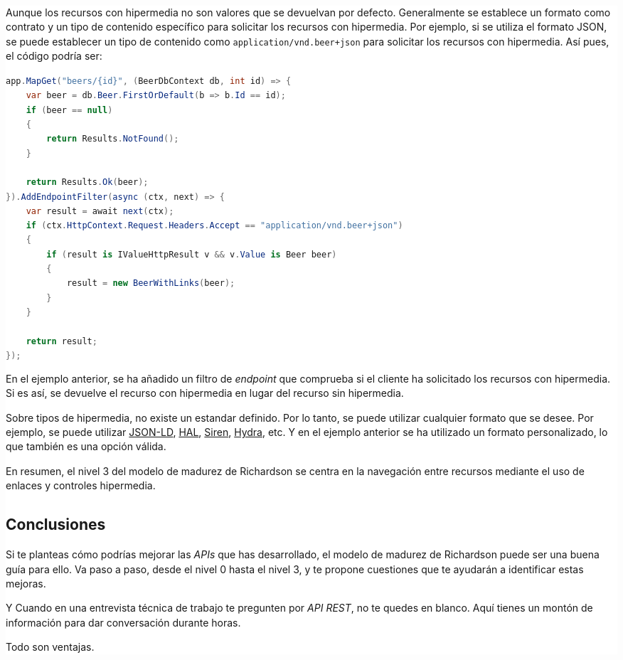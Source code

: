 Aunque los recursos con hipermedia no son valores que se devuelvan por defecto. Generalmente se establece un formato como contrato y un tipo de contenido específico para solicitar los recursos con hipermedia. Por ejemplo, si se utiliza el formato JSON, se puede establecer un tipo de contenido como `application/vnd.beer+json` para solicitar los recursos con hipermedia. Así pues, el código podría ser:

```csharp
app.MapGet("beers/{id}", (BeerDbContext db, int id) => {
    var beer = db.Beer.FirstOrDefault(b => b.Id == id);
    if (beer == null)
    {
        return Results.NotFound();
    }

    return Results.Ok(beer);
}).AddEndpointFilter(async (ctx, next) => {
    var result = await next(ctx);
    if (ctx.HttpContext.Request.Headers.Accept == "application/vnd.beer+json")
    {
        if (result is IValueHttpResult v && v.Value is Beer beer)
        {
            result = new BeerWithLinks(beer);
        }
    }

    return result;
});
```

En el ejemplo anterior, se ha añadido un filtro de *endpoint* que comprueba si el cliente ha solicitado los recursos con hipermedia. Si es así, se devuelve el recurso con hipermedia en lugar del recurso sin hipermedia.

Sobre tipos de hipermedia, no existe un estandar definido. Por lo tanto, se puede utilizar cualquier formato que se desee. Por ejemplo, se puede utilizar [JSON-LD](https://json-ld.org/), [HAL](https://stateless.group/hal_specification.html), [Siren](https://github.com/kevinswiber/siren), [Hydra](https://www.hydra-cg.com/), etc. Y en el ejemplo anterior se ha utilizado un formato personalizado, lo que también es una opción válida.

En resumen, el nivel 3 del modelo de madurez de Richardson se centra en la navegación entre recursos mediante el uso de enlaces y controles hipermedia.

## Conclusiones

Si te planteas cómo podrías mejorar las *APIs* que has desarrollado, el modelo de madurez de Richardson puede ser una buena guía para ello. Va paso a paso, desde el nivel 0 hasta el nivel 3, y te propone cuestiones que te ayudarán a identificar estas mejoras.

Y Cuando en una entrevista técnica de trabajo te pregunten por *API* *REST*, no te quedes en blanco. Aquí tienes un montón de información para dar conversación durante horas.

Todo son ventajas.